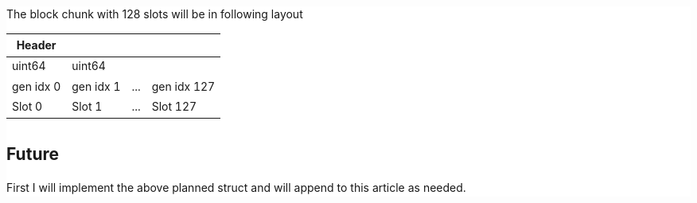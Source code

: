 The block chunk with 128 slots will be in following layout

|   Header   |           |     |             |
| ---------- | --------- | --- | ----------- |
| uint64     | uint64    |     |             |
| gen idx 0  | gen idx 1 | ... | gen idx 127 |
| Slot 0     | Slot 1    | ... | Slot 127    |

## Future

First I will implement the above planned struct and will append to this article as needed.
